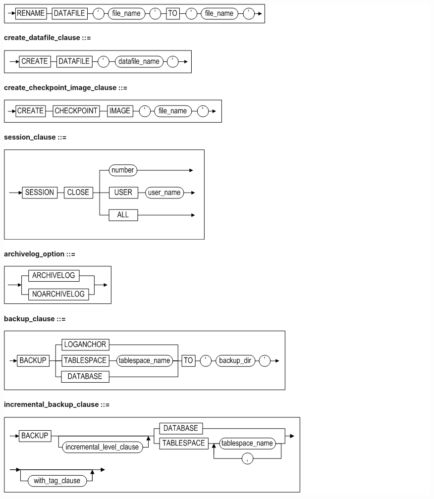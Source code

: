 ![rename_datafile_image32](media/SQL/rename_datafile_image32.gif)

**create_datafile_clause ::=**

![create_datafile](media/SQL/create_datafile.gif)

**create_checkpoint_image_clause ::=**

![create_checkpoint_image](media/SQL/create_checkpoint_image.gif)

**session_clause ::=**

![](media/SQL/738af5c6c05936008a47fc1d093fa05c.png)

**archivelog_option ::=**

![archivelog_option_image35](media/SQL/archivelog_option_image35.gif)

**backup_clause ::=**

![backup_clause_image36](media/SQL/backup_clause_image36.gif)

**incremental_backup_clause ::=**

![incremental_backup](media/SQL/incremental_backup.gif)
